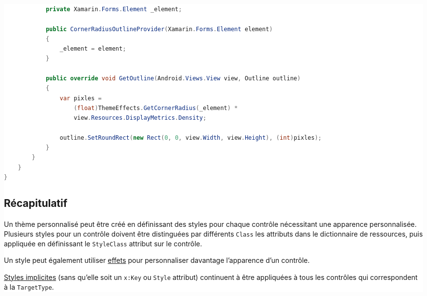 ```csharp
            private Xamarin.Forms.Element _element;

            public CornerRadiusOutlineProvider(Xamarin.Forms.Element element)
            {
                _element = element;
            }

            public override void GetOutline(Android.Views.View view, Outline outline)
            {
                var pixles =
                    (float)ThemeEffects.GetCornerRadius(_element) *
                    view.Resources.DisplayMetrics.Density;

                outline.SetRoundRect(new Rect(0, 0, view.Width, view.Height), (int)pixles);
            }
        }
    }
}
```


## <a name="summary"></a>Récapitulatif

Un thème personnalisé peut être créé en définissant des styles pour chaque contrôle nécessitant une apparence personnalisée. Plusieurs styles pour un contrôle doivent être distinguées par différents `Class` les attributs dans le dictionnaire de ressources, puis appliquée en définissant le `StyleClass` attribut sur le contrôle.

Un style peut également utiliser [effets](~/xamarin-forms/app-fundamentals/effects/index.md) pour personnaliser davantage l’apparence d’un contrôle.

[Styles implicites](~/xamarin-forms/user-interface/styles/implicit.md) (sans qu’elle soit un `x:Key` ou `Style` attribut) continuent à être appliquées à tous les contrôles qui correspondent à la `TargetType`.
